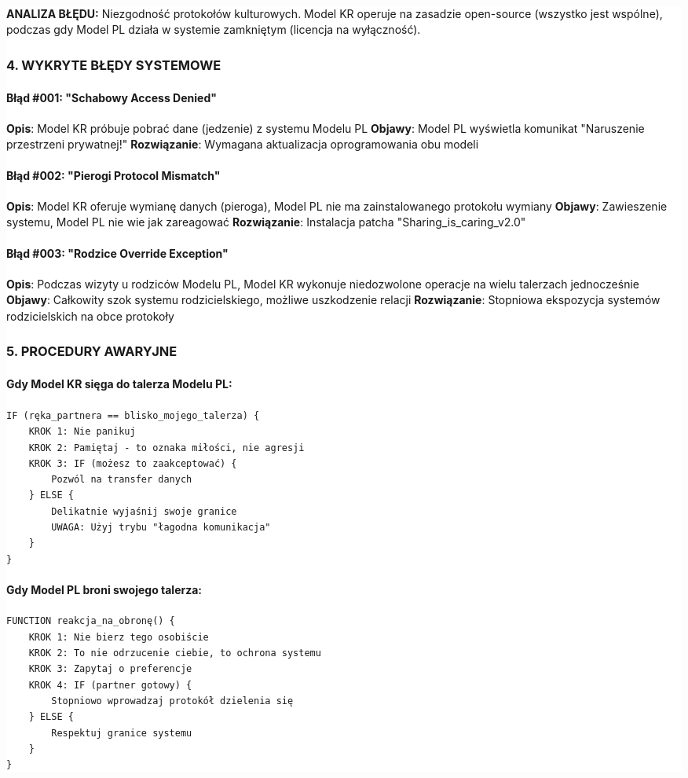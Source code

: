 **ANALIZA BŁĘDU:**
Niezgodność protokołów kulturowych. Model KR operuje na zasadzie open-source (wszystko jest wspólne), podczas gdy Model PL działa w systemie zamkniętym (licencja na wyłączność).

### 4. WYKRYTE BŁĘDY SYSTEMOWE

#### Błąd #001: "Schabowy Access Denied"
**Opis**: Model KR próbuje pobrać dane (jedzenie) z systemu Modelu PL
**Objawy**: Model PL wyświetla komunikat "Naruszenie przestrzeni prywatnej!"
**Rozwiązanie**: Wymagana aktualizacja oprogramowania obu modeli

#### Błąd #002: "Pierogi Protocol Mismatch"
**Opis**: Model KR oferuje wymianę danych (pieroga), Model PL nie ma zainstalowanego protokołu wymiany
**Objawy**: Zawieszenie systemu, Model PL nie wie jak zareagować
**Rozwiązanie**: Instalacja patcha "Sharing_is_caring_v2.0"

#### Błąd #003: "Rodzice Override Exception"
**Opis**: Podczas wizyty u rodziców Modelu PL, Model KR wykonuje niedozwolone operacje na wielu talerzach jednocześnie
**Objawy**: Całkowity szok systemu rodzicielskiego, możliwe uszkodzenie relacji
**Rozwiązanie**: Stopniowa ekspozycja systemów rodzicielskich na obce protokoły

### 5. PROCEDURY AWARYJNE

#### Gdy Model KR sięga do talerza Modelu PL:

```
IF (ręka_partnera == blisko_mojego_talerza) {
    KROK 1: Nie panikuj
    KROK 2: Pamiętaj - to oznaka miłości, nie agresji
    KROK 3: IF (możesz to zaakceptować) {
        Pozwól na transfer danych
    } ELSE {
        Delikatnie wyjaśnij swoje granice
        UWAGA: Użyj trybu "łagodna komunikacja"
    }
}
```

#### Gdy Model PL broni swojego talerza:

```
FUNCTION reakcja_na_obronę() {
    KROK 1: Nie bierz tego osobiście
    KROK 2: To nie odrzucenie ciebie, to ochrona systemu
    KROK 3: Zapytaj o preferencje
    KROK 4: IF (partner gotowy) {
        Stopniowo wprowadzaj protokół dzielenia się
    } ELSE {
        Respektuj granice systemu
    }
}
```
